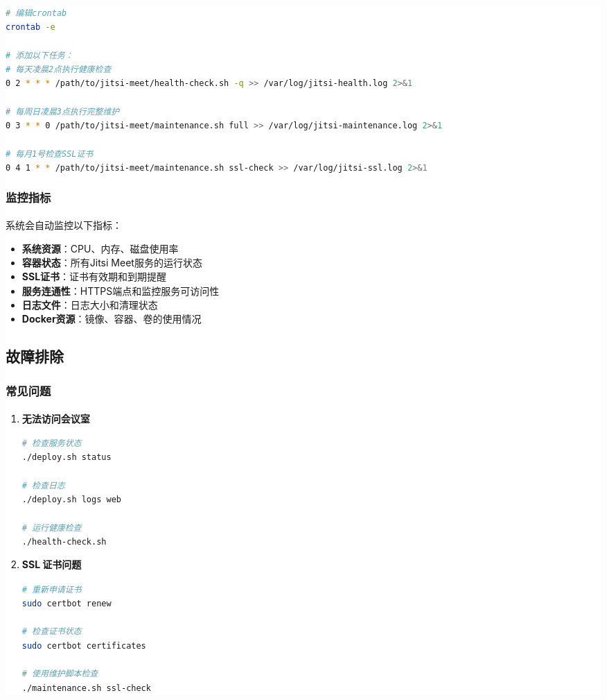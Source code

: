 ```bash
# 编辑crontab
crontab -e

# 添加以下任务：
# 每天凌晨2点执行健康检查
0 2 * * * /path/to/jitsi-meet/health-check.sh -q >> /var/log/jitsi-health.log 2>&1

# 每周日凌晨3点执行完整维护
0 3 * * 0 /path/to/jitsi-meet/maintenance.sh full >> /var/log/jitsi-maintenance.log 2>&1

# 每月1号检查SSL证书
0 4 1 * * /path/to/jitsi-meet/maintenance.sh ssl-check >> /var/log/jitsi-ssl.log 2>&1
```

### 监控指标
系统会自动监控以下指标：

- **系统资源**：CPU、内存、磁盘使用率
- **容器状态**：所有Jitsi Meet服务的运行状态
- **SSL证书**：证书有效期和到期提醒
- **服务连通性**：HTTPS端点和监控服务可访问性
- **日志文件**：日志大小和清理状态
- **Docker资源**：镜像、容器、卷的使用情况

## 故障排除

### 常见问题

1. **无法访问会议室**
   ```bash
   # 检查服务状态
   ./deploy.sh status
   
   # 检查日志
   ./deploy.sh logs web
   
   # 运行健康检查
   ./health-check.sh
   ```

2. **SSL 证书问题**
   ```bash
   # 重新申请证书
   sudo certbot renew
   
   # 检查证书状态
   sudo certbot certificates
   
   # 使用维护脚本检查
   ./maintenance.sh ssl-check
   ```
